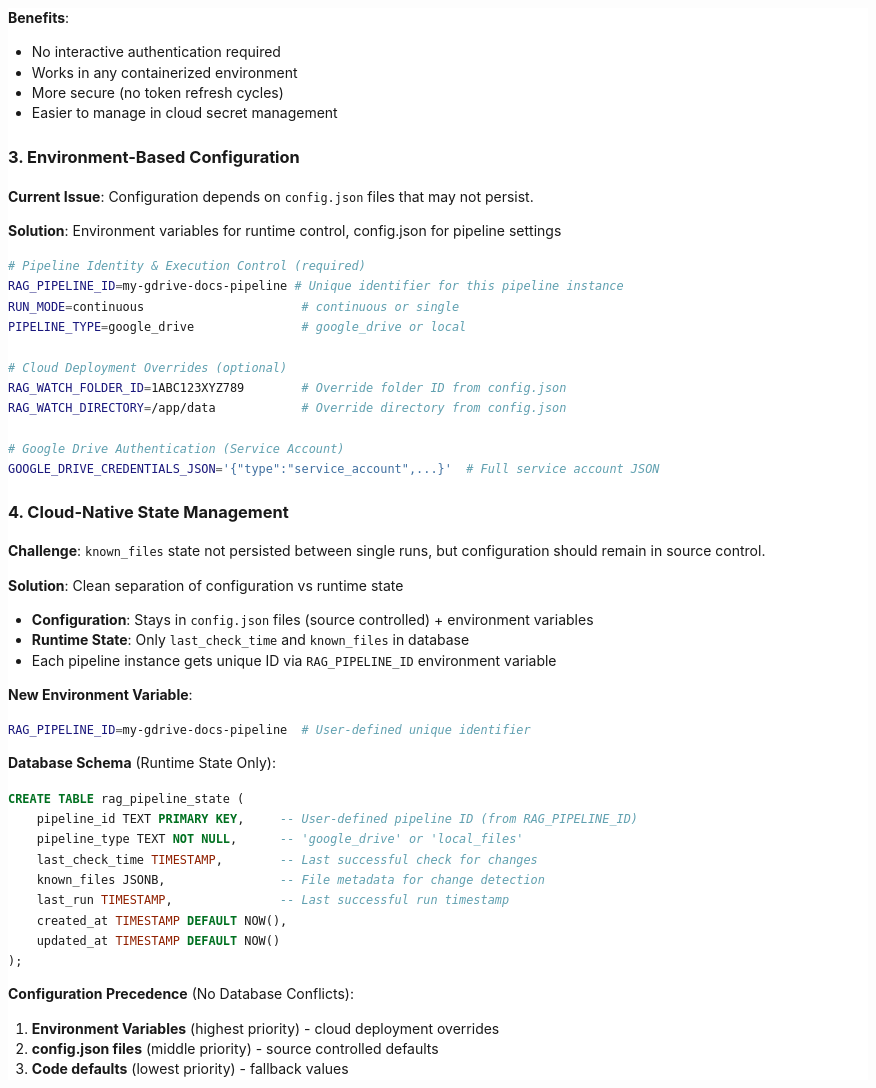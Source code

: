 **Benefits**:
- No interactive authentication required
- Works in any containerized environment
- More secure (no token refresh cycles)
- Easier to manage in cloud secret management

### 3. **Environment-Based Configuration**

**Current Issue**: Configuration depends on `config.json` files that may not persist.

**Solution**: Environment variables for runtime control, config.json for pipeline settings
```bash
# Pipeline Identity & Execution Control (required)
RAG_PIPELINE_ID=my-gdrive-docs-pipeline # Unique identifier for this pipeline instance
RUN_MODE=continuous                      # continuous or single
PIPELINE_TYPE=google_drive               # google_drive or local

# Cloud Deployment Overrides (optional)
RAG_WATCH_FOLDER_ID=1ABC123XYZ789        # Override folder ID from config.json
RAG_WATCH_DIRECTORY=/app/data            # Override directory from config.json

# Google Drive Authentication (Service Account)
GOOGLE_DRIVE_CREDENTIALS_JSON='{"type":"service_account",...}'  # Full service account JSON
```

### 4. **Cloud-Native State Management**

**Challenge**: `known_files` state not persisted between single runs, but configuration should remain in source control.

**Solution**: Clean separation of configuration vs runtime state
- **Configuration**: Stays in `config.json` files (source controlled) + environment variables  
- **Runtime State**: Only `last_check_time` and `known_files` in database
- Each pipeline instance gets unique ID via `RAG_PIPELINE_ID` environment variable

**New Environment Variable**:
```bash
RAG_PIPELINE_ID=my-gdrive-docs-pipeline  # User-defined unique identifier
```

**Database Schema** (Runtime State Only):
```sql
CREATE TABLE rag_pipeline_state (
    pipeline_id TEXT PRIMARY KEY,     -- User-defined pipeline ID (from RAG_PIPELINE_ID)
    pipeline_type TEXT NOT NULL,      -- 'google_drive' or 'local_files'
    last_check_time TIMESTAMP,        -- Last successful check for changes
    known_files JSONB,                -- File metadata for change detection  
    last_run TIMESTAMP,               -- Last successful run timestamp
    created_at TIMESTAMP DEFAULT NOW(),
    updated_at TIMESTAMP DEFAULT NOW()
);
```

**Configuration Precedence** (No Database Conflicts):
1. **Environment Variables** (highest priority) - cloud deployment overrides
2. **config.json files** (middle priority) - source controlled defaults  
3. **Code defaults** (lowest priority) - fallback values
